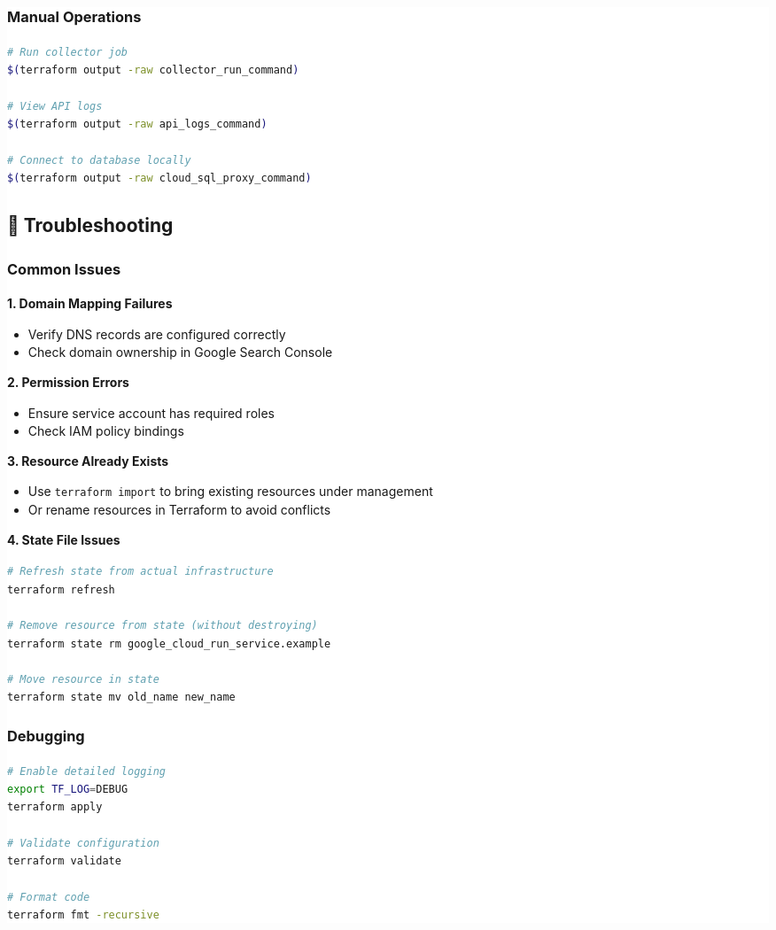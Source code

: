 ### Manual Operations
```bash
# Run collector job
$(terraform output -raw collector_run_command)

# View API logs
$(terraform output -raw api_logs_command)

# Connect to database locally
$(terraform output -raw cloud_sql_proxy_command)
```

## 🚨 Troubleshooting

### Common Issues

**1. Domain Mapping Failures**
- Verify DNS records are configured correctly
- Check domain ownership in Google Search Console

**2. Permission Errors**
- Ensure service account has required roles
- Check IAM policy bindings

**3. Resource Already Exists**
- Use `terraform import` to bring existing resources under management
- Or rename resources in Terraform to avoid conflicts

**4. State File Issues**
```bash
# Refresh state from actual infrastructure
terraform refresh

# Remove resource from state (without destroying)
terraform state rm google_cloud_run_service.example

# Move resource in state
terraform state mv old_name new_name
```

### Debugging
```bash
# Enable detailed logging
export TF_LOG=DEBUG
terraform apply

# Validate configuration
terraform validate

# Format code
terraform fmt -recursive
```
